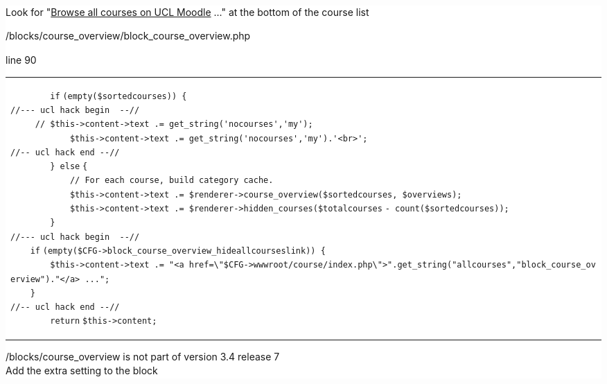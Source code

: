 Look for &quot;<a href="https://moodle.ucl.ac.uk/course/index.php">Browse all courses on UCL Moodle</a> ...&quot; at the bottom of the course list</td>
<td><div class="content-wrapper">
<p>/blocks/course_overview/block_course_overview.php</p>
<p>line 90</p>
<div class="table-wrap">
<table>
<colgroup>
<col width="100%" />
</colgroup>
<tbody>
<tr class="odd">
<td><p><code class="php spaces">        </code><code class="php keyword">if</code> <code class="php plain">(</code><code class="php functions">empty</code><code class="php plain">(</code><code class="php variable">$sortedcourses</code><code class="php plain">)) {</code><br />
<code class="php comments">//--- ucl hack begin  --//</code><br />
<code class="php spaces">     </code><code class="php comments">// $this-&gt;content-&gt;text .= get_string('nocourses','my');</code><br />
<code class="php spaces">            </code><code class="php variable">$this</code><code class="php plain">-&gt;content-&gt;text .= get_string(</code><code class="php string">'nocourses'</code><code class="php plain">,</code><code class="php string">'my'</code><code class="php plain">).</code><code class="php string">'&lt;br&gt;'</code><code class="php plain">;</code><br />
<code class="php comments">//-- ucl hack end --//</code><br />
<code class="php spaces">        </code><code class="php plain">} </code><code class="php keyword">else</code> <code class="php plain">{</code><br />
<code class="php spaces">            </code><code class="php comments">// For each course, build category cache.</code><br />
<code class="php spaces">            </code><code class="php variable">$this</code><code class="php plain">-&gt;content-&gt;text .= </code><code class="php variable">$renderer</code><code class="php plain">-&gt;course_overview(</code><code class="php variable">$sortedcourses</code><code class="php plain">, </code><code class="php variable">$overviews</code><code class="php plain">);</code><br />
<code class="php spaces">            </code><code class="php variable">$this</code><code class="php plain">-&gt;content-&gt;text .= </code><code class="php variable">$renderer</code><code class="php plain">-&gt;hidden_courses(</code><code class="php variable">$totalcourses</code> <code class="php plain">- </code><code class="php functions">count</code><code class="php plain">(</code><code class="php variable">$sortedcourses</code><code class="php plain">));</code><br />
<code class="php spaces">        </code><code class="php plain">}</code><br />
<code class="php comments">//--- ucl hack begin  --//</code><br />
<code class="php spaces">    </code><code class="php keyword">if</code> <code class="php plain">(</code><code class="php functions">empty</code><code class="php plain">(</code><code class="php variable">$CFG</code><code class="php plain">-&gt;block_course_overview_hideallcourseslink)) {</code><br />
<code class="php spaces">        </code><code class="php variable">$this</code><code class="php plain">-&gt;content-&gt;text .= </code><code class="php string">&quot;&lt;a href=\&quot;$CFG-&gt;wwwroot/course/index.php\&quot;&gt;&quot;</code><code class="php plain">.get_string(</code><code class="php string">&quot;allcourses&quot;</code><code class="php plain">,</code><code class="php string">&quot;block_course_overview&quot;</code><code class="php plain">).</code><code class="php string">&quot;&lt;/a&gt; ...&quot;</code><code class="php plain">;</code><br />
<code class="php spaces">    </code><code class="php plain">}</code><br />
<code class="php comments">//-- ucl hack end --//</code><br />
<code class="php spaces">        </code><code class="php keyword">return</code> <code class="php variable">$this</code><code class="php plain">-&gt;content;</code></p></td>
</tr>
</tbody>
</table>
</div>
</div></td>
<td>/blocks/course_overview is not part of version 3.4 release</td>
</tr>
<tr class="odd">
<td>7</td>
<td><br />
</td>
<td>Add the extra setting to the block</td>